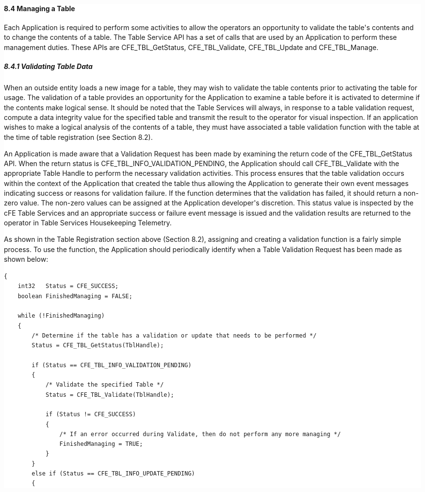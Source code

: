 #### 8.4 Managing a Table

Each Application is required to perform some activities to allow the
operators an opportunity to validate the table's contents and to change
the contents of a table. The Table Service API has a set of calls that
are used by an Application to perform these management duties. These
APIs are CFE_TBL_GetStatus, CFE_TBL_Validate, CFE_TBL_Update and
CFE_TBL_Manage.

##### 8.4.1 Validating Table Data

When an outside entity loads a new image for a table, they may wish to
validate the table contents prior to activating the table for usage. The
validation of a table provides an opportunity for the Application to
examine a table before it is activated to determine if the contents make
logical sense. It should be noted that the Table Services will always,
in response to a table validation request, compute a data integrity
value for the specified table and transmit the result to the operator
for visual inspection. If an application wishes to make a logical
analysis of the contents of a table, they must have associated a table
validation function with the table at the time of table registration
(see Section 8.2).

An Application is made aware that a Validation Request has been made by
examining the return code of the CFE_TBL_GetStatus API. When the
return status is CFE_TBL_INFO_VALIDATION_PENDING, the Application
should call CFE_TBL_Validate with the appropriate Table Handle to
perform the necessary validation activities. This process ensures that
the table validation occurs within the context of the Application that
created the table thus allowing the Application to generate their own
event messages indicating success or reasons for validation failure. If
the function determines that the validation has failed, it should return
a non-zero value. The non-zero values can be assigned at the Application
developer's discretion. This status value is inspected by the cFE Table
Services and an appropriate success or failure event message is issued
and the validation results are returned to the operator in Table
Services Housekeeping Telemetry.

As shown in the Table Registration section above (Section 8.2),
assigning and creating a validation function is a fairly simple process.
To use the function, the Application should periodically identify when a
Table Validation Request has been made as shown below:

```
{
    int32   Status = CFE_SUCCESS;
    boolean FinishedManaging = FALSE;

    while (!FinishedManaging)
    {
        /* Determine if the table has a validation or update that needs to be performed */
        Status = CFE_TBL_GetStatus(TblHandle);

        if (Status == CFE_TBL_INFO_VALIDATION_PENDING)
        {
            /* Validate the specified Table */
            Status = CFE_TBL_Validate(TblHandle);

            if (Status != CFE_SUCCESS)
            {
                /* If an error occurred during Validate, then do not perform any more managing */
                FinishedManaging = TRUE;
            }
        }
        else if (Status == CFE_TBL_INFO_UPDATE_PENDING)
        {
```